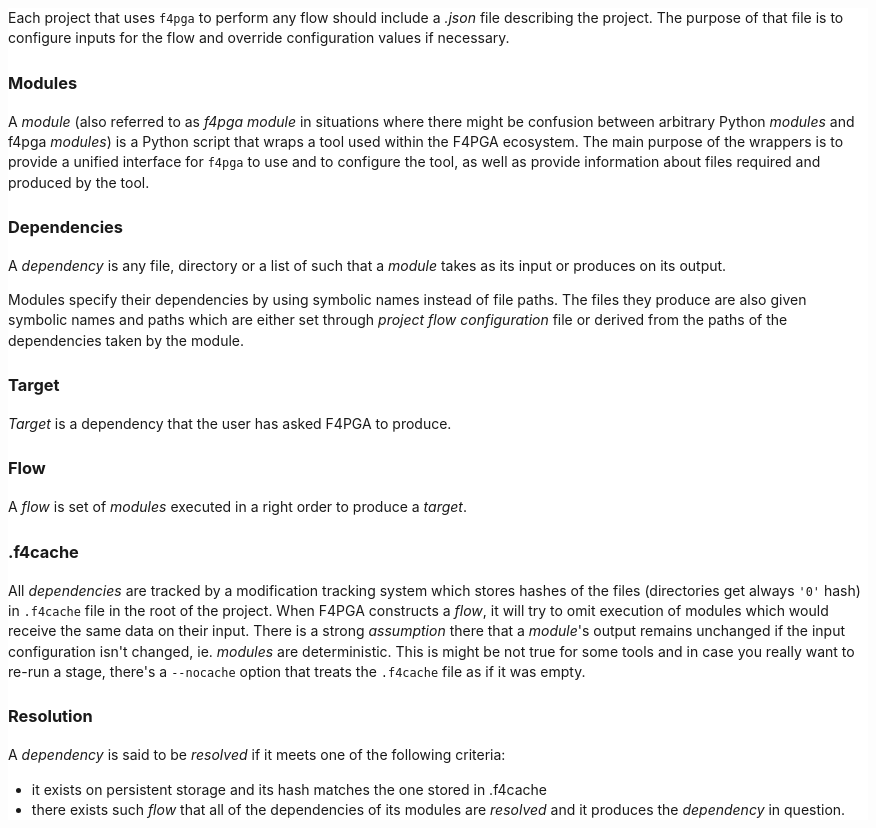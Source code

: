 Each project that uses `f4pga` to perform any flow should include a _.json_ file describing the project.
The purpose of that file is to configure inputs for the flow and override configuration values if necessary.

### Modules

A *module* (also referred to as *f4pga module* in situations where there might be confusion between arbitrary Python
_modules_ and f4pga _modules_) is a Python script that wraps a tool used within the F4PGA ecosystem.
The main purpose of the wrappers is to provide a unified interface for `f4pga` to use and to configure the tool,
as well as provide information about files required and produced by the tool.

### Dependencies

A *dependency* is any file, directory or a list of such that a *module* takes as its input or produces on its output.

Modules specify their dependencies by using symbolic names instead of file paths.
The files they produce are also given symbolic names and paths which are either set through *project flow configuration*
file or derived from the paths of the dependencies taken by the module.

### Target

*Target* is a dependency that the user has asked F4PGA to produce.

### Flow

A *flow* is set of *modules* executed in a right order to produce a *target*.

### .f4cache

All *dependencies* are tracked by a modification tracking system which stores hashes of the files
(directories get always `'0'` hash) in `.f4cache` file in the root of the project.
When F4PGA constructs a *flow*, it will try to omit execution of modules which would receive the same data on their
input.
There is a strong _assumption_ there that a *module*'s output remains unchanged if the input configuration isn't
changed, ie. *modules* are deterministic. This is might be not true for some tools and in case you really want to re-run
a stage, there's a `--nocache` option that treats the `.f4cache` file as if it was empty.

### Resolution

A *dependency* is said to be *resolved* if it meets one of the following criteria:

* it exists on persistent storage and its hash matches the one stored in .f4cache
* there exists such *flow* that all of the dependencies of its modules are *resolved* and it produces the *dependency* in
  question.
